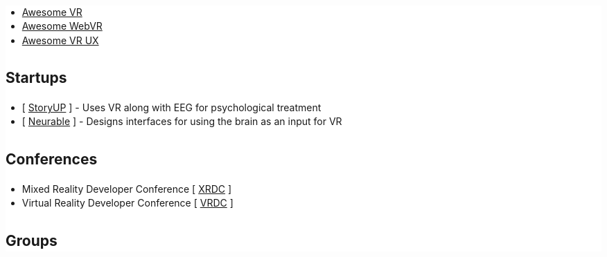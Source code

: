 - [Awesome VR](https://github.com/thejourneydude/awesome_vr)
- [Awesome WebVR](https://github.com/wizztjh/awesome-WebVR)
- [Awesome VR UX](https://github.com/mauricesvay/awesome-vr-ux)

## Startups

- [ [StoryUP](http://www.story-up.com/) ] - Uses VR along with EEG for psychological treatment
- [ [Neurable](http://neurable.com/) ] - Designs interfaces for using the brain as an input for VR

## Conferences

- Mixed Reality Developer Conference [ [XRDC](http://www.xrdconf.com/) ]
- Virtual Reality Developer Conference [ [VRDC](http://www.gdconf.com/vrdc/) ]

## Groups
